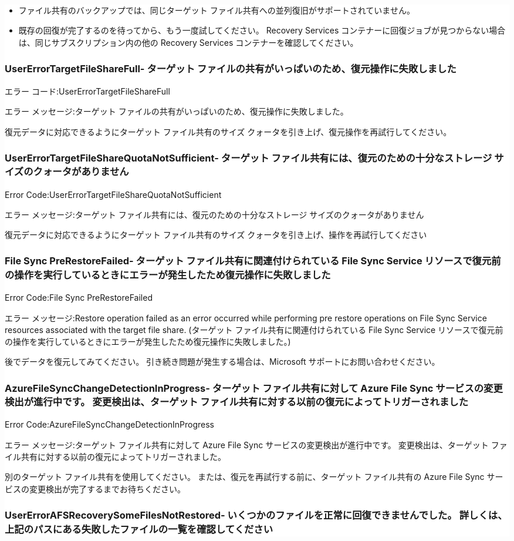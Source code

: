 - ファイル共有のバックアップでは、同じターゲット ファイル共有への並列復旧がサポートされていません。

- 既存の回復が完了するのを待ってから、もう一度試してください。 Recovery Services コンテナーに回復ジョブが見つからない場合は、同じサブスクリプション内の他の Recovery Services コンテナーを確認してください。

### <a name="usererrortargetfilesharefull--restore-operation-failed-as-target-file-share-is-full"></a>UserErrorTargetFileShareFull- ターゲット ファイルの共有がいっぱいのため、復元操作に失敗しました

エラー コード:UserErrorTargetFileShareFull

エラー メッセージ:ターゲット ファイルの共有がいっぱいのため、復元操作に失敗しました。

復元データに対応できるようにターゲット ファイル共有のサイズ クォータを引き上げ、復元操作を再試行してください。

### <a name="usererrortargetfilesharequotanotsufficient--target-file-share-does-not-have-sufficient-storage-size-quota-for-restore"></a>UserErrorTargetFileShareQuotaNotSufficient- ターゲット ファイル共有には、復元のための十分なストレージ サイズのクォータがありません

Error Code:UserErrorTargetFileShareQuotaNotSufficient

エラー メッセージ:ターゲット ファイル共有には、復元のための十分なストレージ サイズのクォータがありません

復元データに対応できるようにターゲット ファイル共有のサイズ クォータを引き上げ、操作を再試行してください

### <a name="file-sync-prerestorefailed--restore-operation-failed-as-an-error-occurred-while-performing-pre-restore-operations-on-file-sync-service-resources-associated-with-the-target-file-share"></a>File Sync PreRestoreFailed- ターゲット ファイル共有に関連付けられている File Sync Service リソースで復元前の操作を実行しているときにエラーが発生したため復元操作に失敗しました

Error Code:File Sync PreRestoreFailed

エラー メッセージ:Restore operation failed as an error occurred while performing pre restore operations on File Sync Service resources associated with the target file share. (ターゲット ファイル共有に関連付けられている File Sync Service リソースで復元前の操作を実行しているときにエラーが発生したため復元操作に失敗しました。)

後でデータを復元してみてください。 引き続き問題が発生する場合は、Microsoft サポートにお問い合わせください。

### <a name="azurefilesyncchangedetectioninprogress--azure-file-sync-service-change-detection-is-in-progress-for-the-target-file-share-the-change-detection-was-triggered-by-a-previous-restore-to-the-target-file-share"></a>AzureFileSyncChangeDetectionInProgress- ターゲット ファイル共有に対して Azure File Sync サービスの変更検出が進行中です。 変更検出は、ターゲット ファイル共有に対する以前の復元によってトリガーされました

Error Code:AzureFileSyncChangeDetectionInProgress

エラー メッセージ:ターゲット ファイル共有に対して Azure File Sync サービスの変更検出が進行中です。 変更検出は、ターゲット ファイル共有に対する以前の復元によってトリガーされました。

別のターゲット ファイル共有を使用してください。 または、復元を再試行する前に、ターゲット ファイル共有の Azure File Sync サービスの変更検出が完了するまでお待ちください。

### <a name="usererrorafsrecoverysomefilesnotrestored--one-or-more-files-could-not-be-recovered-successfully-for-more-information-check-the-failed-file-list-in-the-path-given-above"></a>UserErrorAFSRecoverySomeFilesNotRestored- いくつかのファイルを正常に回復できませんでした。 詳しくは、上記のパスにある失敗したファイルの一覧を確認してください
